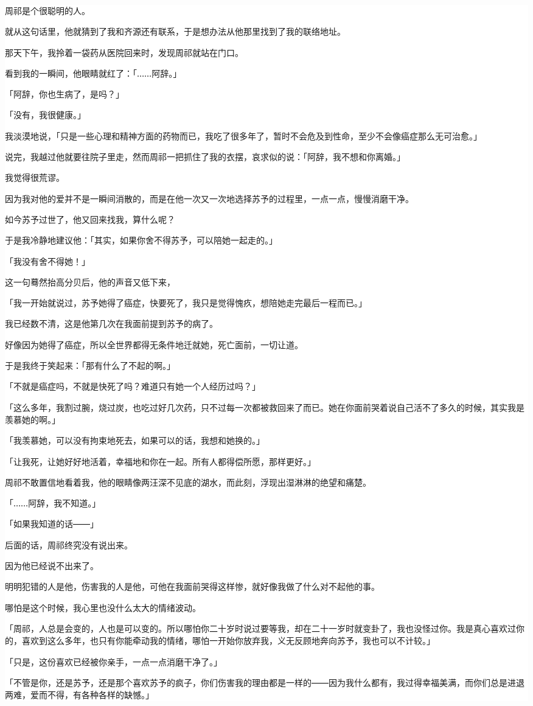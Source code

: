 周祁是个很聪明的人。

就从这句话里，他就猜到了我和齐源还有联系，于是想办法从他那里找到了我的联络地址。

那天下午，我拎着一袋药从医院回来时，发现周祁就站在门口。

看到我的一瞬间，他眼睛就红了：「……阿辞。」

「阿辞，你也生病了，是吗？」

「没有，我很健康。」

我淡漠地说，「只是一些心理和精神方面的药物而已，我吃了很多年了，暂时不会危及到性命，至少不会像癌症那么无可治愈。」

说完，我越过他就要往院子里走，然而周祁一把抓住了我的衣摆，哀求似的说：「阿辞，我不想和你离婚。」

我觉得很荒谬。

因为我对他的爱并不是一瞬间消散的，而是在他一次又一次地选择苏予的过程里，一点一点，慢慢消磨干净。

如今苏予过世了，他又回来找我，算什么呢？

于是我冷静地建议他：「其实，如果你舍不得苏予，可以陪她一起走的。」

「我没有舍不得她！」

这一句蓦然抬高分贝后，他的声音又低下来，

「我一开始就说过，苏予她得了癌症，快要死了，我只是觉得愧疚，想陪她走完最后一程而已。」

我已经数不清，这是他第几次在我面前提到苏予的病了。

好像因为她得了癌症，所以全世界都得无条件地迁就她，死亡面前，一切让道。

于是我终于笑起来：「那有什么了不起的啊。」

「不就是癌症吗，不就是快死了吗？难道只有她一个人经历过吗？」

「这么多年，我割过腕，烧过炭，也吃过好几次药，只不过每一次都被救回来了而已。她在你面前哭着说自己活不了多久的时候，其实我是羡慕她的啊。」

「我羡慕她，可以没有拘束地死去，如果可以的话，我想和她换的。」

「让我死，让她好好地活着，幸福地和你在一起。所有人都得偿所愿，那样更好。」

周祁不敢置信地看着我，他的眼睛像两汪深不见底的湖水，而此刻，浮现出湿淋淋的绝望和痛楚。

「……阿辞，我不知道。」

「如果我知道的话——」

后面的话，周祁终究没有说出来。

因为他已经说不出来了。

明明犯错的人是他，伤害我的人是他，可他在我面前哭得这样惨，就好像我做了什么对不起他的事。

哪怕是这个时候，我心里也没什么太大的情绪波动。

「周祁，人总是会变的，人也是可以变的。所以哪怕你二十岁时说过要等我，却在二十一岁时就变卦了，我也没怪过你。我是真心喜欢过你的，喜欢到这么多年，也只有你能牵动我的情绪，哪怕一开始你放弃我，义无反顾地奔向苏予，我也可以不计较。」

「只是，这份喜欢已经被你亲手，一点一点消磨干净了。」

「不管是你，还是苏予，还是那个喜欢苏予的疯子，你们伤害我的理由都是一样的——因为我什么都有，我过得幸福美满，而你们总是进退两难，爱而不得，有各种各样的缺憾。」
